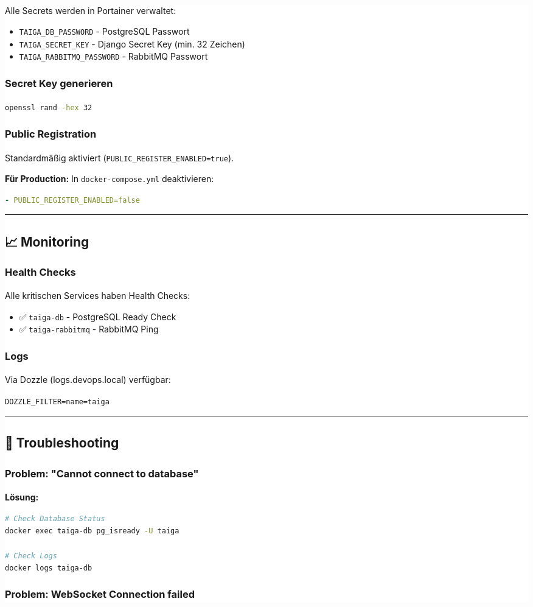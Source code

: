 Alle Secrets werden in Portainer verwaltet:
- `TAIGA_DB_PASSWORD` - PostgreSQL Passwort
- `TAIGA_SECRET_KEY` - Django Secret Key (min. 32 Zeichen)
- `TAIGA_RABBITMQ_PASSWORD` - RabbitMQ Passwort

### Secret Key generieren

```bash
openssl rand -hex 32
```

### Public Registration

Standardmäßig aktiviert (`PUBLIC_REGISTER_ENABLED=true`).

**Für Production:** In `docker-compose.yml` deaktivieren:
```yaml
- PUBLIC_REGISTER_ENABLED=false
```

---

## 📈 Monitoring

### Health Checks

Alle kritischen Services haben Health Checks:
- ✅ `taiga-db` - PostgreSQL Ready Check
- ✅ `taiga-rabbitmq` - RabbitMQ Ping

### Logs

Via Dozzle (logs.devops.local) verfügbar:
```
DOZZLE_FILTER=name=taiga
```

---

## 🐛 Troubleshooting

### Problem: "Cannot connect to database"

**Lösung:**
```bash
# Check Database Status
docker exec taiga-db pg_isready -U taiga

# Check Logs
docker logs taiga-db
```

### Problem: WebSocket Connection failed
